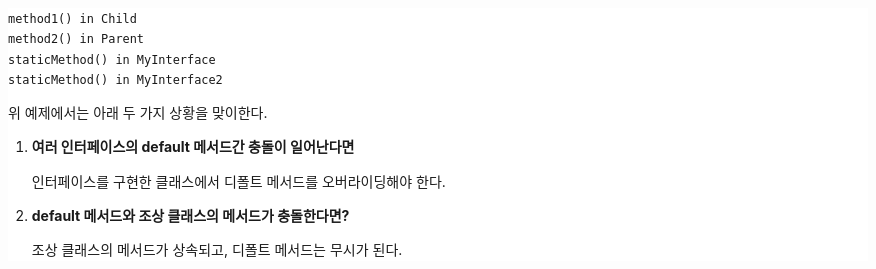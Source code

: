 ```
method1() in Child
method2() in Parent
staticMethod() in MyInterface
staticMethod() in MyInterface2
```
위 예제에서는 아래 두 가지 상황을 맞이한다.

1. **여러 인터페이스의 default 메서드간 충돌이 일어난다면**

    인터페이스를 구현한 클래스에서 디폴트 메서드를 오버라이딩해야 한다.

2. **default 메서드와 조상 클래스의 메서드가 충돌한다면?**

    조상 클래스의 메서드가 상속되고, 디폴트 메서드는 무시가 된다.